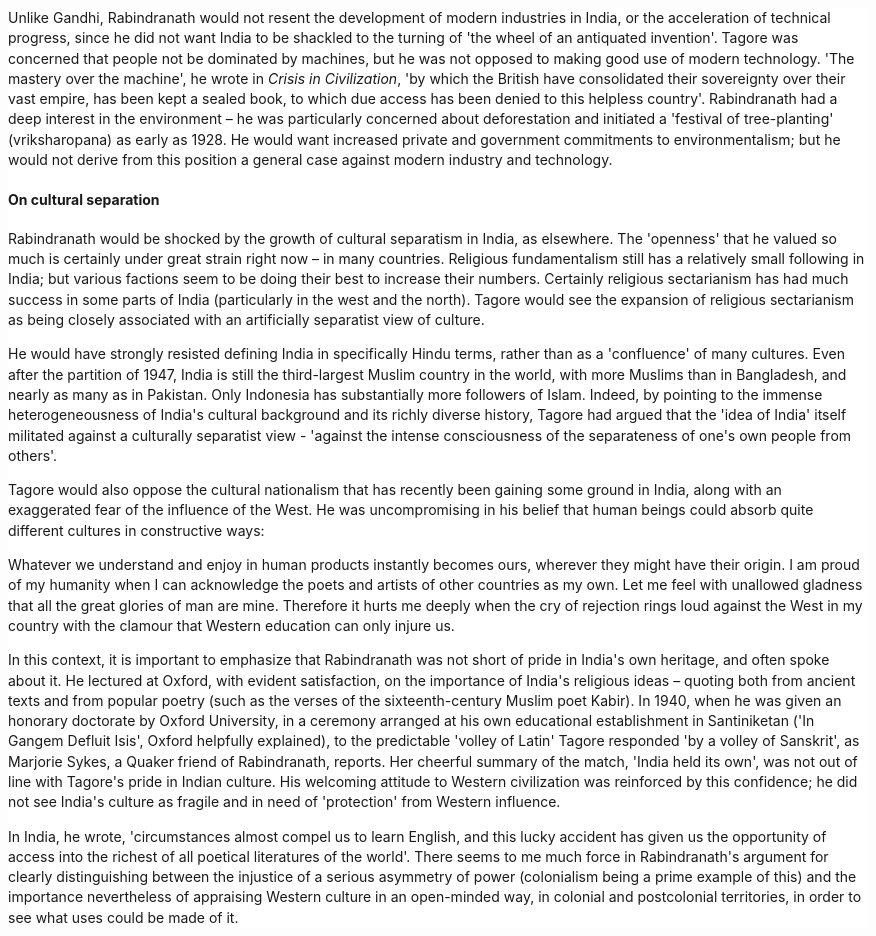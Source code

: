 Unlike Gandhi, Rabindranath would not resent the development of modern industries in India, or the acceleration of technical progress, since he did not want India to be shackled to the turning of 'the wheel of an antiquated invention'. Tagore was concerned that people not be dominated by machines, but he was not opposed to making good use of modern technology. 'The mastery over the machine', he wrote in *Crisis in Civilization*, 'by which the British have consolidated their sovereignty over their vast empire, has been kept a sealed book, to which due access has been denied to this helpless country'. Rabindranath had a deep interest in the environment – he was particularly concerned about deforestation and initiated a 'festival of tree-planting' (vriksharopana) as early as 1928. He would want increased private and government commitments to environmentalism; but he would not derive from this position a general case against modern industry and technology.

#### On cultural separation

Rabindranath would be shocked by the growth of cultural separatism in India, as elsewhere. The 'openness' that he valued so much is certainly under great strain right now – in many countries. Religious fundamentalism still has a relatively small following in India; but various factions seem to be doing their best to increase their numbers. Certainly religious sectarianism has had much success in some parts of India (particularly in the west and the north). Tagore would see the expansion of religious sectarianism as being closely associated with an artificially separatist view of culture.

He would have strongly resisted defining India in specifically Hindu terms, rather than as a 'confluence' of many cultures. Even after the partition of 1947, India is still the third-largest Muslim country in the world, with more Muslims than in Bangladesh, and nearly as many as in Pakistan. Only Indonesia has substantially more followers of Islam. Indeed, by pointing to the immense heterogeneousness of India's cultural background and its richly diverse history, Tagore had argued that the 'idea of India' itself militated against a culturally separatist view - 'against the intense consciousness of the separateness of one's own people from others'.

Tagore would also oppose the cultural nationalism that has recently been gaining some ground in India, along with an exaggerated fear of the influence of the West. He was uncompromising in his belief that human beings could absorb quite different cultures in constructive ways:

Whatever we understand and enjoy in human products instantly becomes ours, wherever they might have their origin. I am proud of my humanity when I can acknowledge the poets and artists of other countries as my own. Let me feel with unallowed gladness that all the great glories of man are mine. Therefore it hurts me deeply when the cry of rejection rings loud against the West in my country with the clamour that Western education can only injure us.

In this context, it is important to emphasize that Rabindranath was not short of pride in India's own heritage, and often spoke about it. He lectured at Oxford, with evident satisfaction, on the importance of India's religious ideas – quoting both from ancient texts and from popular poetry (such as the verses of the sixteenth-century Muslim poet Kabir). In 1940, when he was given an honorary doctorate by Oxford University, in a ceremony arranged at his own educational establishment in Santiniketan ('In Gangem Defluit Isis', Oxford helpfully explained), to the predictable 'volley of Latin' Tagore responded 'by a volley of Sanskrit', as Marjorie Sykes, a Quaker friend of Rabindranath, reports. Her cheerful summary of the match, 'India held its own', was not out of line with Tagore's pride in Indian culture. His welcoming attitude to Western civilization was reinforced by this confidence; he did not see India's culture as fragile and in need of 'protection' from Western influence.

In India, he wrote, 'circumstances almost compel us to learn English, and this lucky accident has given us the opportunity of access into the richest of all poetical literatures of the world'. There seems to me much force in Rabindranath's argument for clearly distinguishing between the injustice of a serious asymmetry of power (colonialism being a prime example of this) and the importance nevertheless of appraising Western culture in an open-minded way, in colonial and postcolonial territories, in order to see what uses could be made of it.
